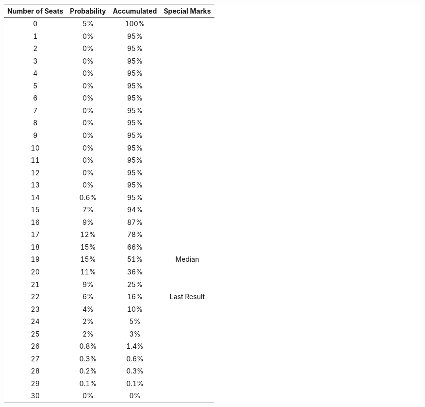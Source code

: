 | Number of Seats | Probability | Accumulated | Special Marks |
|:---------------:|:-----------:|:-----------:|:-------------:|
| 0 | 5% | 100% |  |
| 1 | 0% | 95% |  |
| 2 | 0% | 95% |  |
| 3 | 0% | 95% |  |
| 4 | 0% | 95% |  |
| 5 | 0% | 95% |  |
| 6 | 0% | 95% |  |
| 7 | 0% | 95% |  |
| 8 | 0% | 95% |  |
| 9 | 0% | 95% |  |
| 10 | 0% | 95% |  |
| 11 | 0% | 95% |  |
| 12 | 0% | 95% |  |
| 13 | 0% | 95% |  |
| 14 | 0.6% | 95% |  |
| 15 | 7% | 94% |  |
| 16 | 9% | 87% |  |
| 17 | 12% | 78% |  |
| 18 | 15% | 66% |  |
| 19 | 15% | 51% | Median |
| 20 | 11% | 36% |  |
| 21 | 9% | 25% |  |
| 22 | 6% | 16% | Last Result |
| 23 | 4% | 10% |  |
| 24 | 2% | 5% |  |
| 25 | 2% | 3% |  |
| 26 | 0.8% | 1.4% |  |
| 27 | 0.3% | 0.6% |  |
| 28 | 0.2% | 0.3% |  |
| 29 | 0.1% | 0.1% |  |
| 30 | 0% | 0% |  |
